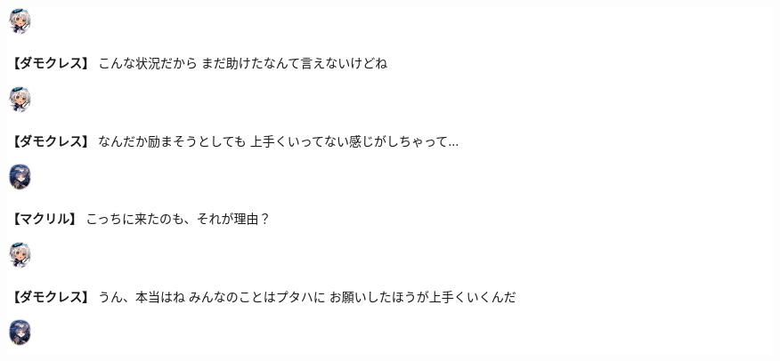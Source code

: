 <img src="../images/units/103511.png" alt="103511.png" height="34"/>

**【ダモクレス】**
こんな状況だから
まだ助けたなんて言えないけどね

<img src="../images/units/103511.png" alt="103511.png" height="34"/>

**【ダモクレス】**
なんだか励まそうとしても
上手くいってない感じがしちゃって…

<img src="../images/units/6603811.png" alt="6603811.png" height="34"/>

**【マクリル】**
こっちに来たのも、それが理由？

<img src="../images/units/103511.png" alt="103511.png" height="34"/>

**【ダモクレス】**
うん、本当はね
みんなのことはプタハに
お願いしたほうが上手くいくんだ

<img src="../images/units/6603811.png" alt="6603811.png" height="34"/>
